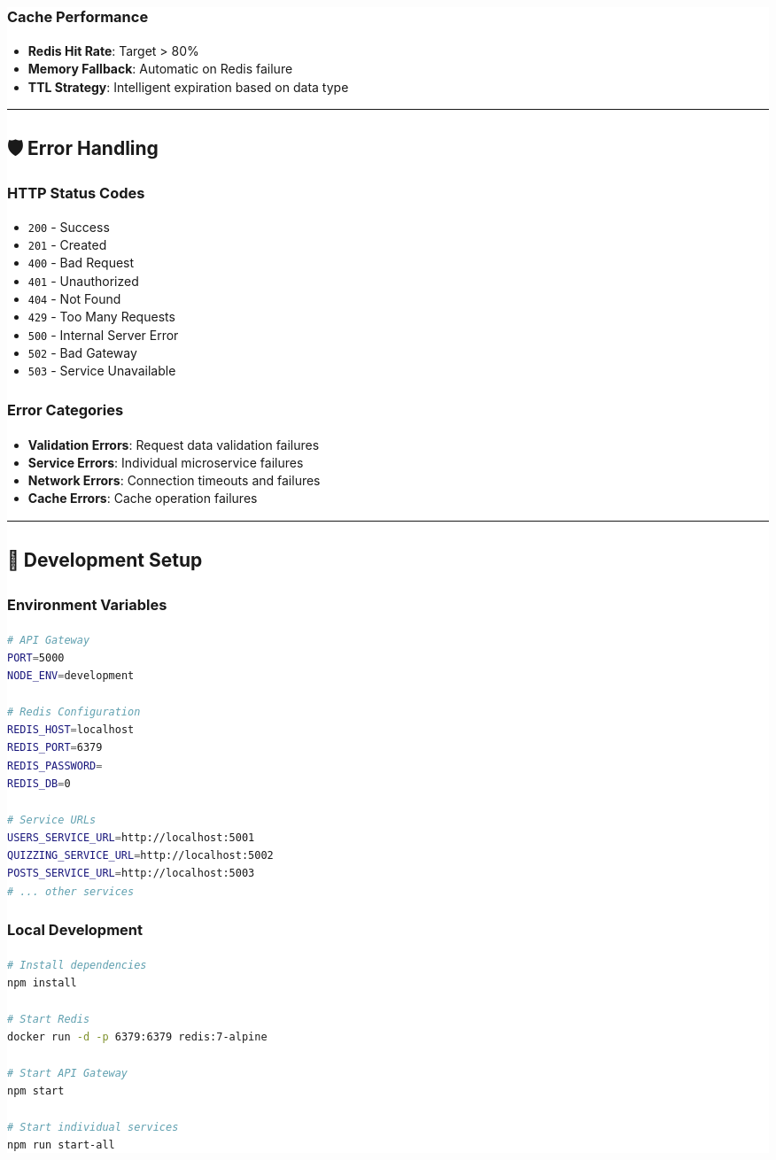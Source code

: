 ### Cache Performance
- **Redis Hit Rate**: Target > 80%
- **Memory Fallback**: Automatic on Redis failure
- **TTL Strategy**: Intelligent expiration based on data type

---

## 🛡️ **Error Handling**

### HTTP Status Codes
- `200` - Success
- `201` - Created
- `400` - Bad Request
- `401` - Unauthorized
- `404` - Not Found
- `429` - Too Many Requests
- `500` - Internal Server Error
- `502` - Bad Gateway
- `503` - Service Unavailable

### Error Categories
- **Validation Errors**: Request data validation failures
- **Service Errors**: Individual microservice failures
- **Network Errors**: Connection timeouts and failures
- **Cache Errors**: Cache operation failures

---

## 🔧 **Development Setup**

### Environment Variables
```bash
# API Gateway
PORT=5000
NODE_ENV=development

# Redis Configuration
REDIS_HOST=localhost
REDIS_PORT=6379
REDIS_PASSWORD=
REDIS_DB=0

# Service URLs
USERS_SERVICE_URL=http://localhost:5001
QUIZZING_SERVICE_URL=http://localhost:5002
POSTS_SERVICE_URL=http://localhost:5003
# ... other services
```

### Local Development
```bash
# Install dependencies
npm install

# Start Redis
docker run -d -p 6379:6379 redis:7-alpine

# Start API Gateway
npm start

# Start individual services
npm run start-all
```